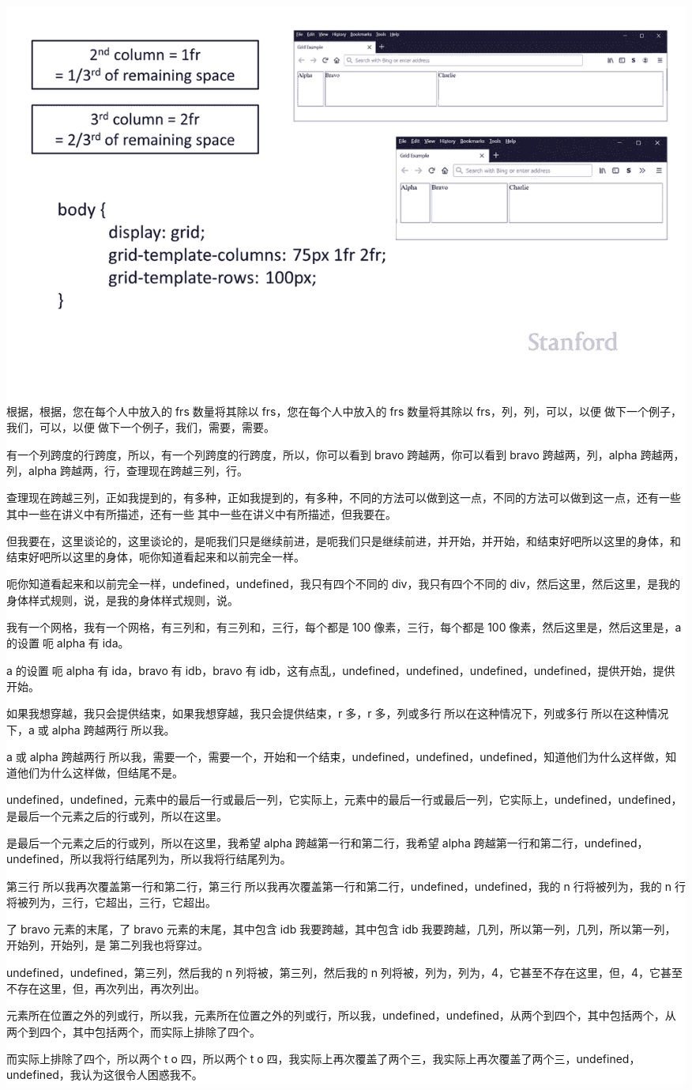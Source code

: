 ![](img/034e125be9361b490c2969546a073da5_12.png)

根据，根据，您在每个人中放入的 frs 数量将其除以 frs，您在每个人中放入的 frs 数量将其除以 frs，列，列，可以，以便 做下一个例子，我们，可以，以便 做下一个例子，我们，需要，需要。

有一个列跨度的行跨度，所以，有一个列跨度的行跨度，所以，你可以看到 bravo 跨越两，你可以看到 bravo 跨越两，列，alpha 跨越两，列，alpha 跨越两，行，查理现在跨越三列，行。

查理现在跨越三列，正如我提到的，有多种，正如我提到的，有多种，不同的方法可以做到这一点，不同的方法可以做到这一点，还有一些 其中一些在讲义中有所描述，还有一些 其中一些在讲义中有所描述，但我要在。

但我要在，这里谈论的，这里谈论的，是呃我们只是继续前进，是呃我们只是继续前进，并开始，并开始，和结束好吧所以这里的身体，和结束好吧所以这里的身体，呃你知道看起来和以前完全一样。

呃你知道看起来和以前完全一样，undefined，undefined，我只有四个不同的 div，我只有四个不同的 div，然后这里，然后这里，是我的身体样式规则，说，是我的身体样式规则，说。

我有一个网格，我有一个网格，有三列和，有三列和，三行，每个都是 100 像素，三行，每个都是 100 像素，然后这里是，然后这里是，a 的设置 呃 alpha 有 ida。

a 的设置 呃 alpha 有 ida，bravo 有 idb，bravo 有 idb，这有点乱，undefined，undefined，undefined，undefined，提供开始，提供开始。

如果我想穿越，我只会提供结束，如果我想穿越，我只会提供结束，r 多，r 多，列或多行 所以在这种情况下，列或多行 所以在这种情况下，a 或 alpha 跨越两行 所以我。

a 或 alpha 跨越两行 所以我，需要一个，需要一个，开始和一个结束，undefined，undefined，undefined，知道他们为什么这样做，知道他们为什么这样做，但结尾不是。

undefined，undefined，元素中的最后一行或最后一列，它实际上，元素中的最后一行或最后一列，它实际上，undefined，undefined，是最后一个元素之后的行或列，所以在这里。

是最后一个元素之后的行或列，所以在这里，我希望 alpha 跨越第一行和第二行，我希望 alpha 跨越第一行和第二行，undefined，undefined，所以我将行结尾列为，所以我将行结尾列为。

第三行 所以我再次覆盖第一行和第二行，第三行 所以我再次覆盖第一行和第二行，undefined，undefined，我的 n 行将被列为，我的 n 行将被列为，三行，它超出，三行，它超出。

了 bravo 元素的末尾，了 bravo 元素的末尾，其中包含 idb 我要跨越，其中包含 idb 我要跨越，几列，所以第一列，几列，所以第一列，开始列，开始列，是 第二列我也将穿过。

undefined，undefined，第三列，然后我的 n 列将被，第三列，然后我的 n 列将被，列为，列为，4，它甚至不存在这里，但，4，它甚至不存在这里，但，再次列出，再次列出。

元素所在位置之外的列或行，所以我，元素所在位置之外的列或行，所以我，undefined，undefined，从两个到四个，其中包括两个，从两个到四个，其中包括两个，而实际上排除了四个。

而实际上排除了四个，所以两个 t  o 四，所以两个 t  o 四，我实际上再次覆盖了两个三，我实际上再次覆盖了两个三，undefined，undefined，我认为这很令人困惑我不。
